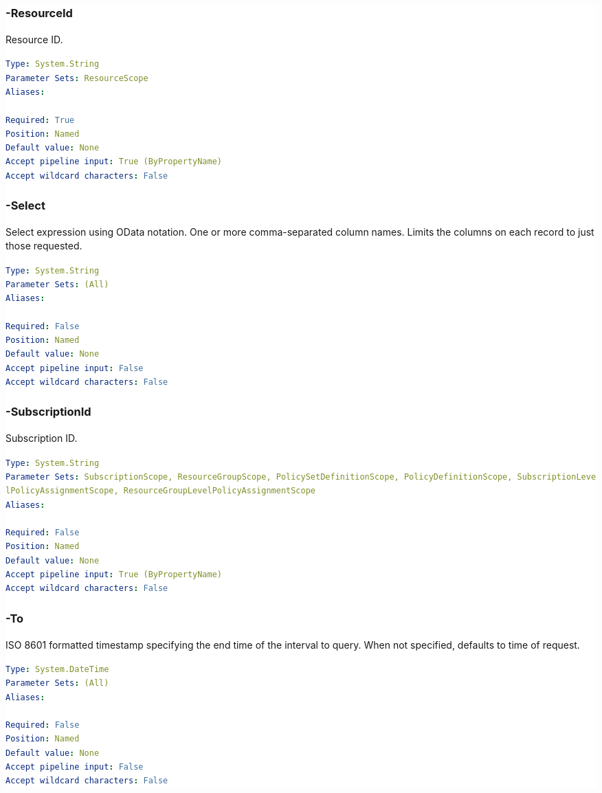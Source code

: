 ### -ResourceId
Resource ID.

```yaml
Type: System.String
Parameter Sets: ResourceScope
Aliases:

Required: True
Position: Named
Default value: None
Accept pipeline input: True (ByPropertyName)
Accept wildcard characters: False
```

### -Select
Select expression using OData notation.
One or more comma-separated column names.
Limits the columns on each record to just those requested.

```yaml
Type: System.String
Parameter Sets: (All)
Aliases:

Required: False
Position: Named
Default value: None
Accept pipeline input: False
Accept wildcard characters: False
```

### -SubscriptionId
Subscription ID.

```yaml
Type: System.String
Parameter Sets: SubscriptionScope, ResourceGroupScope, PolicySetDefinitionScope, PolicyDefinitionScope, SubscriptionLevelPolicyAssignmentScope, ResourceGroupLevelPolicyAssignmentScope
Aliases:

Required: False
Position: Named
Default value: None
Accept pipeline input: True (ByPropertyName)
Accept wildcard characters: False
```

### -To
ISO 8601 formatted timestamp specifying the end time of the interval to query.
When not specified, defaults to time of request.

```yaml
Type: System.DateTime
Parameter Sets: (All)
Aliases:

Required: False
Position: Named
Default value: None
Accept pipeline input: False
Accept wildcard characters: False
```
